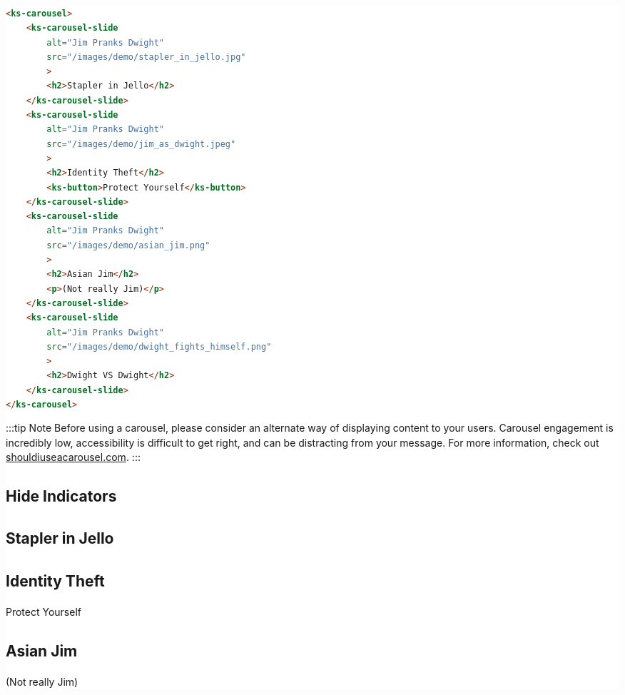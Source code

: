 ```html
<ks-carousel>
    <ks-carousel-slide
        alt="Jim Pranks Dwight"
        src="/images/demo/stapler_in_jello.jpg"
        >
        <h2>Stapler in Jello</h2>
    </ks-carousel-slide>
    <ks-carousel-slide
        alt="Jim Pranks Dwight"
        src="/images/demo/jim_as_dwight.jpeg"
        >
        <h2>Identity Theft</h2>
        <ks-button>Protect Yourself</ks-button>
    </ks-carousel-slide>
    <ks-carousel-slide
        alt="Jim Pranks Dwight"
        src="/images/demo/asian_jim.png"
        >
        <h2>Asian Jim</h2>
        <p>(Not really Jim)</p>
    </ks-carousel-slide>
    <ks-carousel-slide
        alt="Jim Pranks Dwight"
        src="/images/demo/dwight_fights_himself.png"
        >
        <h2>Dwight VS Dwight</h2>
    </ks-carousel-slide>
</ks-carousel>
```

:::tip Note
Before using a carousel, please consider an alternate way of displaying content to your users. Carousel engagement is incredibly low, accessibility is difficult to get right, and can be distracting from your message. For more information, check out [shouldiuseacarousel.com](http://shouldiuseacarousel.com/).
:::

## Hide Indicators

<div class="my-xl">
    <ks-carousel hide-indicators>
        <ks-carousel-slide
            alt="Jim Pranks Dwight"
            src="/images/demo/stapler_in_jello.jpg"
            >
            <h2>Stapler in Jello</h2>
        </ks-carousel-slide>
        <ks-carousel-slide
            alt="Jim Pranks Dwight"
            src="/images/demo/jim_as_dwight.jpeg"
            >
            <h2>Identity Theft</h2>
            <ks-button>Protect Yourself</ks-button>
        </ks-carousel-slide>
        <ks-carousel-slide
            alt="Jim Pranks Dwight"
            src="/images/demo/asian_jim.png"
            >
            <h2>Asian Jim</h2>
            <p>(Not really Jim)</p>
        </ks-carousel-slide>
        <ks-carousel-slide
            alt="Jim Pranks Dwight"